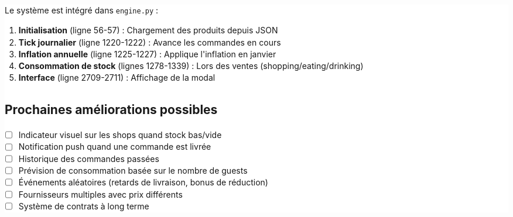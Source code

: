Le système est intégré dans `engine.py` :

1. **Initialisation** (ligne 56-57) : Chargement des produits depuis JSON
2. **Tick journalier** (ligne 1220-1222) : Avance les commandes en cours
3. **Inflation annuelle** (ligne 1225-1227) : Applique l'inflation en janvier
4. **Consommation de stock** (lignes 1278-1339) : Lors des ventes (shopping/eating/drinking)
5. **Interface** (ligne 2709-2711) : Affichage de la modal

## Prochaines améliorations possibles

- [ ] Indicateur visuel sur les shops quand stock bas/vide
- [ ] Notification push quand une commande est livrée
- [ ] Historique des commandes passées
- [ ] Prévision de consommation basée sur le nombre de guests
- [ ] Événements aléatoires (retards de livraison, bonus de réduction)
- [ ] Fournisseurs multiples avec prix différents
- [ ] Système de contrats à long terme
